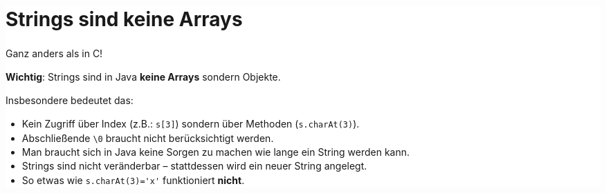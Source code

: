 


# Strings sind keine Arrays
Ganz anders als in C!

**Wichtig**: Strings sind in Java **keine Arrays** sondern Objekte.


Insbesondere bedeutet das:


- Kein Zugriff über Index (z.B.:  `s[3]`) sondern über Methoden (`s.charAt(3)`).
- Abschließende `\0` braucht nicht berücksichtigt werden.
- Man braucht sich in Java keine Sorgen zu machen wie lange ein String werden kann.
- Strings sind nicht veränderbar – stattdessen wird ein neuer String angelegt.
- So etwas wie `s.charAt(3)='x'` funktioniert **nicht**.

